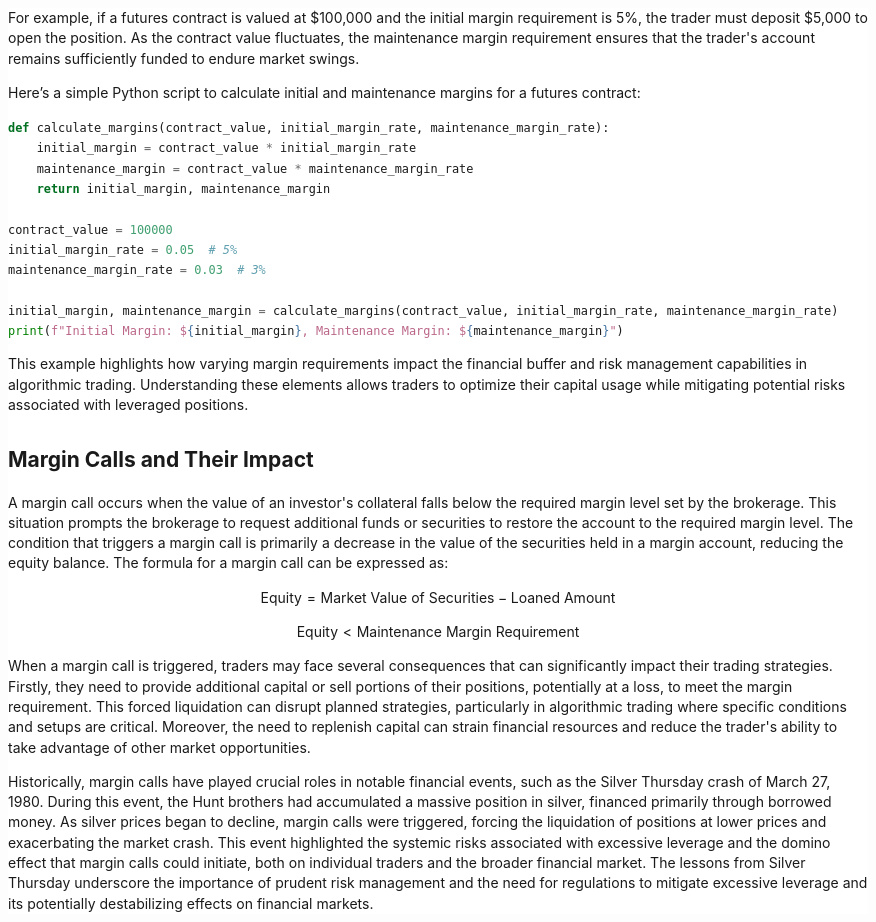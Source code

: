 For example, if a futures contract is valued at $100,000 and the initial margin requirement is 5%, the trader must deposit $5,000 to open the position. As the contract value fluctuates, the maintenance margin requirement ensures that the trader's account remains sufficiently funded to endure market swings.

Here’s a simple Python script to calculate initial and maintenance margins for a futures contract:

```python
def calculate_margins(contract_value, initial_margin_rate, maintenance_margin_rate):
    initial_margin = contract_value * initial_margin_rate
    maintenance_margin = contract_value * maintenance_margin_rate
    return initial_margin, maintenance_margin

contract_value = 100000
initial_margin_rate = 0.05  # 5%
maintenance_margin_rate = 0.03  # 3%

initial_margin, maintenance_margin = calculate_margins(contract_value, initial_margin_rate, maintenance_margin_rate)
print(f"Initial Margin: ${initial_margin}, Maintenance Margin: ${maintenance_margin}")
```

This example highlights how varying margin requirements impact the financial buffer and risk management capabilities in algorithmic trading. Understanding these elements allows traders to optimize their capital usage while mitigating potential risks associated with leveraged positions.


## Margin Calls and Their Impact

A margin call occurs when the value of an investor's collateral falls below the required margin level set by the brokerage. This situation prompts the brokerage to request additional funds or securities to restore the account to the required margin level. The condition that triggers a margin call is primarily a decrease in the value of the securities held in a margin account, reducing the equity balance. The formula for a margin call can be expressed as:

$$
\text{Equity} = \text{Market Value of Securities} - \text{Loaned Amount}
$$

$$
\text{Equity} < \text{Maintenance Margin Requirement}
$$

When a margin call is triggered, traders may face several consequences that can significantly impact their trading strategies. Firstly, they need to provide additional capital or sell portions of their positions, potentially at a loss, to meet the margin requirement. This forced liquidation can disrupt planned strategies, particularly in algorithmic trading where specific conditions and setups are critical. Moreover, the need to replenish capital can strain financial resources and reduce the trader's ability to take advantage of other market opportunities.

Historically, margin calls have played crucial roles in notable financial events, such as the Silver Thursday crash of March 27, 1980. During this event, the Hunt brothers had accumulated a massive position in silver, financed primarily through borrowed money. As silver prices began to decline, margin calls were triggered, forcing the liquidation of positions at lower prices and exacerbating the market crash. This event highlighted the systemic risks associated with excessive leverage and the domino effect that margin calls could initiate, both on individual traders and the broader financial market. The lessons from Silver Thursday underscore the importance of prudent risk management and the need for regulations to mitigate excessive leverage and its potentially destabilizing effects on financial markets.
